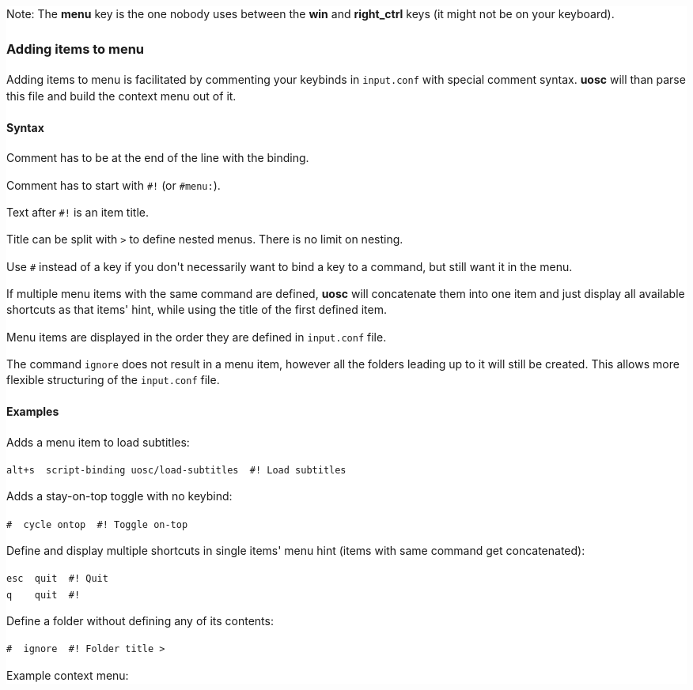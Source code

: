 Note: The **menu** key is the one nobody uses between the **win** and **right_ctrl** keys (it might not be on your keyboard).

### Adding items to menu

Adding items to menu is facilitated by commenting your keybinds in `input.conf` with special comment syntax. **uosc** will than parse this file and build the context menu out of it.

#### Syntax

Comment has to be at the end of the line with the binding.

Comment has to start with `#!` (or `#menu:`).

Text after `#!` is an item title.

Title can be split with `>` to define nested menus. There is no limit on nesting.

Use `#` instead of a key if you don't necessarily want to bind a key to a command, but still want it in the menu.

If multiple menu items with the same command are defined, **uosc** will concatenate them into one item and just display all available shortcuts as that items' hint, while using the title of the first defined item.

Menu items are displayed in the order they are defined in `input.conf` file.

The command `ignore` does not result in a menu item, however all the folders leading up to it will still be created.
This allows more flexible structuring of the `input.conf` file.

#### Examples

Adds a menu item to load subtitles:

```
alt+s  script-binding uosc/load-subtitles  #! Load subtitles
```

Adds a stay-on-top toggle with no keybind:

```
#  cycle ontop  #! Toggle on-top
```

Define and display multiple shortcuts in single items' menu hint (items with same command get concatenated):

```
esc  quit  #! Quit
q    quit  #!
```

Define a folder without defining any of its contents:

```
#  ignore  #! Folder title >
```

Example context menu:
